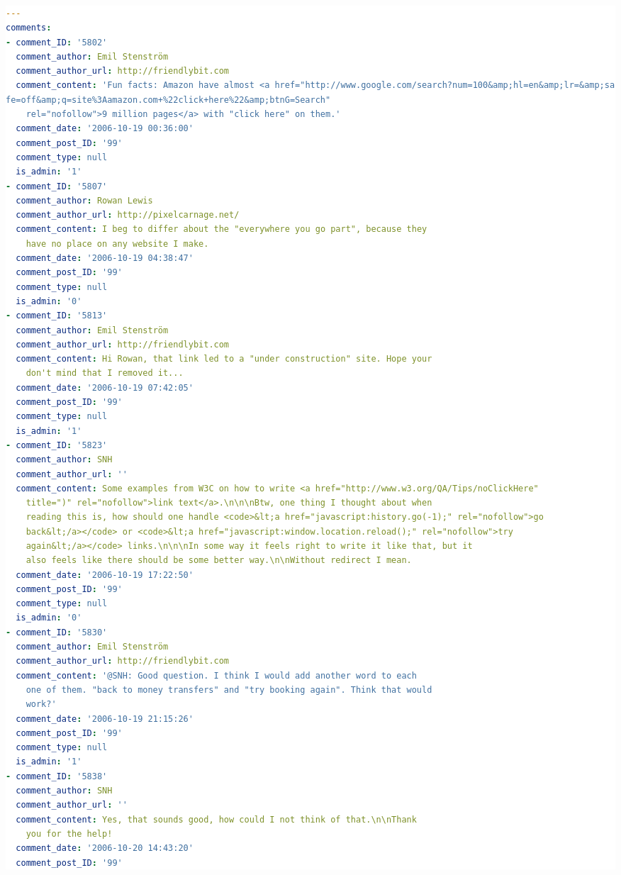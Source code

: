 ```yaml
---
comments:
- comment_ID: '5802'
  comment_author: Emil Stenström
  comment_author_url: http://friendlybit.com
  comment_content: 'Fun facts: Amazon have almost <a href="http://www.google.com/search?num=100&amp;hl=en&amp;lr=&amp;safe=off&amp;q=site%3Aamazon.com+%22click+here%22&amp;btnG=Search"
    rel="nofollow">9 million pages</a> with "click here" on them.'
  comment_date: '2006-10-19 00:36:00'
  comment_post_ID: '99'
  comment_type: null
  is_admin: '1'
- comment_ID: '5807'
  comment_author: Rowan Lewis
  comment_author_url: http://pixelcarnage.net/
  comment_content: I beg to differ about the "everywhere you go part", because they
    have no place on any website I make.
  comment_date: '2006-10-19 04:38:47'
  comment_post_ID: '99'
  comment_type: null
  is_admin: '0'
- comment_ID: '5813'
  comment_author: Emil Stenström
  comment_author_url: http://friendlybit.com
  comment_content: Hi Rowan, that link led to a "under construction" site. Hope your
    don't mind that I removed it...
  comment_date: '2006-10-19 07:42:05'
  comment_post_ID: '99'
  comment_type: null
  is_admin: '1'
- comment_ID: '5823'
  comment_author: SNH
  comment_author_url: ''
  comment_content: Some examples from W3C on how to write <a href="http://www.w3.org/QA/Tips/noClickHere"
    title=")" rel="nofollow">link text</a>.\n\n\nBtw, one thing I thought about when
    reading this is, how should one handle <code>&lt;a href="javascript:history.go(-1);" rel="nofollow">go
    back&lt;/a></code> or <code>&lt;a href="javascript:window.location.reload();" rel="nofollow">try
    again&lt;/a></code> links.\n\n\nIn some way it feels right to write it like that, but it
    also feels like there should be some better way.\n\nWithout redirect I mean.
  comment_date: '2006-10-19 17:22:50'
  comment_post_ID: '99'
  comment_type: null
  is_admin: '0'
- comment_ID: '5830'
  comment_author: Emil Stenström
  comment_author_url: http://friendlybit.com
  comment_content: '@SNH: Good question. I think I would add another word to each
    one of them. "back to money transfers" and "try booking again". Think that would
    work?'
  comment_date: '2006-10-19 21:15:26'
  comment_post_ID: '99'
  comment_type: null
  is_admin: '1'
- comment_ID: '5838'
  comment_author: SNH
  comment_author_url: ''
  comment_content: Yes, that sounds good, how could I not think of that.\n\nThank
    you for the help!
  comment_date: '2006-10-20 14:43:20'
  comment_post_ID: '99'
```